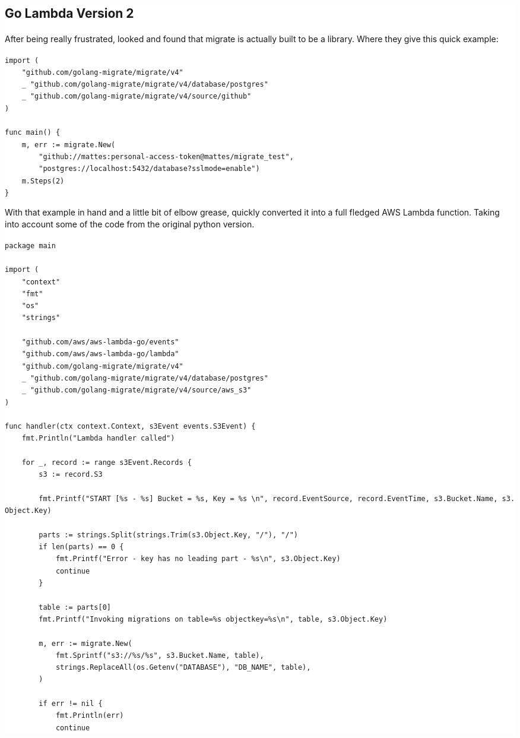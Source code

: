 ## Go Lambda Version 2

After being really frustrated, looked and found that migrate is actually built to be a library.  Where they give this quick example:

```golang
import (
    "github.com/golang-migrate/migrate/v4"
    _ "github.com/golang-migrate/migrate/v4/database/postgres"
    _ "github.com/golang-migrate/migrate/v4/source/github"
)

func main() {
    m, err := migrate.New(
        "github://mattes:personal-access-token@mattes/migrate_test",
        "postgres://localhost:5432/database?sslmode=enable")
    m.Steps(2)
}
```

With that example in hand and a little bit of elbow grease, quickly converted it into a full fledged AWS Lambda function.  Taking into account some of the code from the original python version.

```golang
package main

import (
	"context"
	"fmt"
	"os"
	"strings"

	"github.com/aws/aws-lambda-go/events"
	"github.com/aws/aws-lambda-go/lambda"
	"github.com/golang-migrate/migrate/v4"
	_ "github.com/golang-migrate/migrate/v4/database/postgres"
	_ "github.com/golang-migrate/migrate/v4/source/aws_s3"
)

func handler(ctx context.Context, s3Event events.S3Event) {
	fmt.Println("Lambda handler called")

	for _, record := range s3Event.Records {
		s3 := record.S3

		fmt.Printf("START [%s - %s] Bucket = %s, Key = %s \n", record.EventSource, record.EventTime, s3.Bucket.Name, s3.Object.Key)

		parts := strings.Split(strings.Trim(s3.Object.Key, "/"), "/")
		if len(parts) == 0 {
			fmt.Printf("Error - key has no leading part - %s\n", s3.Object.Key)
			continue
		}

		table := parts[0]
		fmt.Printf("Invoking migrations on table=%s objectkey=%s\n", table, s3.Object.Key)

		m, err := migrate.New(
			fmt.Sprintf("s3://%s/%s", s3.Bucket.Name, table),
			strings.ReplaceAll(os.Getenv("DATABASE"), "DB_NAME", table),
		)

		if err != nil {
			fmt.Println(err)
			continue
```